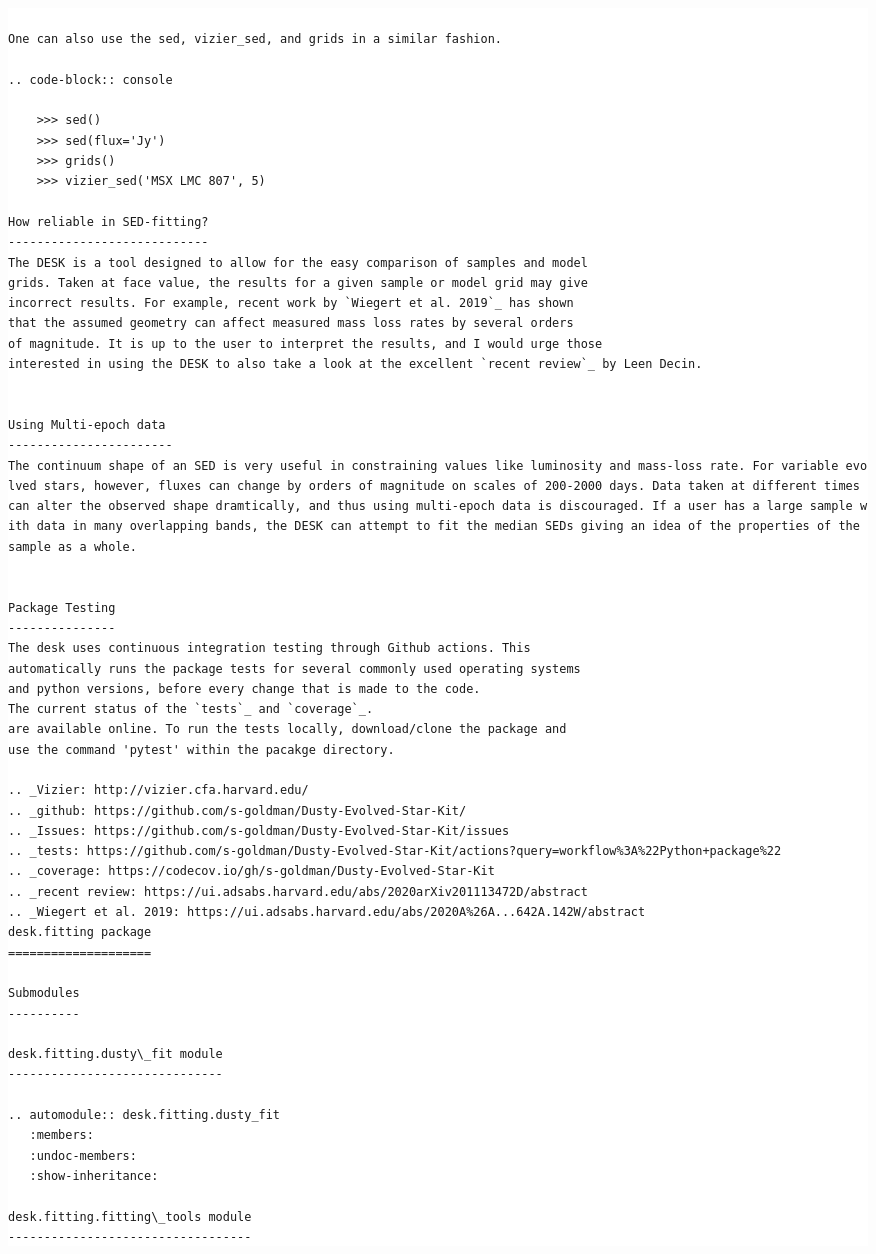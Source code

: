 ~~~~~~~~~~~~~~~~~~~

One can also use the sed, vizier_sed, and grids in a similar fashion.

.. code-block:: console

	>>> sed()
	>>> sed(flux='Jy')
	>>> grids()
	>>> vizier_sed('MSX LMC 807', 5)

How reliable in SED-fitting?
----------------------------
The DESK is a tool designed to allow for the easy comparison of samples and model
grids. Taken at face value, the results for a given sample or model grid may give
incorrect results. For example, recent work by `Wiegert et al. 2019`_ has shown
that the assumed geometry can affect measured mass loss rates by several orders
of magnitude. It is up to the user to interpret the results, and I would urge those
interested in using the DESK to also take a look at the excellent `recent review`_ by Leen Decin.


Using Multi-epoch data
-----------------------
The continuum shape of an SED is very useful in constraining values like luminosity and mass-loss rate. For variable evolved stars, however, fluxes can change by orders of magnitude on scales of 200-2000 days. Data taken at different times can alter the observed shape dramtically, and thus using multi-epoch data is discouraged. If a user has a large sample with data in many overlapping bands, the DESK can attempt to fit the median SEDs giving an idea of the properties of the sample as a whole.


Package Testing
---------------
The desk uses continuous integration testing through Github actions. This
automatically runs the package tests for several commonly used operating systems
and python versions, before every change that is made to the code.
The current status of the `tests`_ and `coverage`_.
are available online. To run the tests locally, download/clone the package and
use the command 'pytest' within the pacakge directory.

.. _Vizier: http://vizier.cfa.harvard.edu/
.. _github: https://github.com/s-goldman/Dusty-Evolved-Star-Kit/
.. _Issues: https://github.com/s-goldman/Dusty-Evolved-Star-Kit/issues
.. _tests: https://github.com/s-goldman/Dusty-Evolved-Star-Kit/actions?query=workflow%3A%22Python+package%22
.. _coverage: https://codecov.io/gh/s-goldman/Dusty-Evolved-Star-Kit
.. _recent review: https://ui.adsabs.harvard.edu/abs/2020arXiv201113472D/abstract
.. _Wiegert et al. 2019: https://ui.adsabs.harvard.edu/abs/2020A%26A...642A.142W/abstract
desk.fitting package
====================

Submodules
----------

desk.fitting.dusty\_fit module
------------------------------

.. automodule:: desk.fitting.dusty_fit
   :members:
   :undoc-members:
   :show-inheritance:

desk.fitting.fitting\_tools module
----------------------------------

~~~~~~~~~~~~~~~~~~~